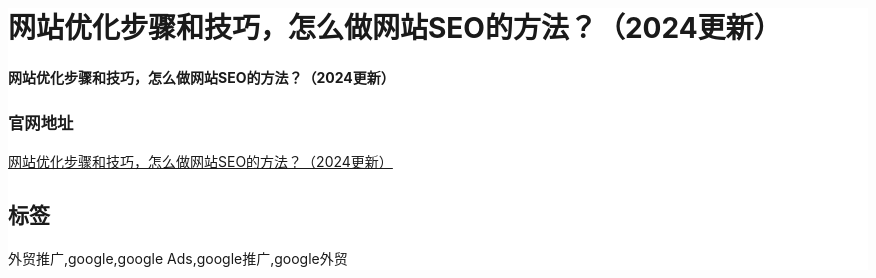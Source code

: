 # 网站优化步骤和技巧，怎么做网站SEO的方法？（2024更新）

#### 网站优化步骤和技巧，怎么做网站SEO的方法？（2024更新）

### 官网地址

[网站优化步骤和技巧，怎么做网站SEO的方法？（2024更新）](https://vps123.icu)

## 标签

外贸推广,google,google Ads,google推广,google外贸


